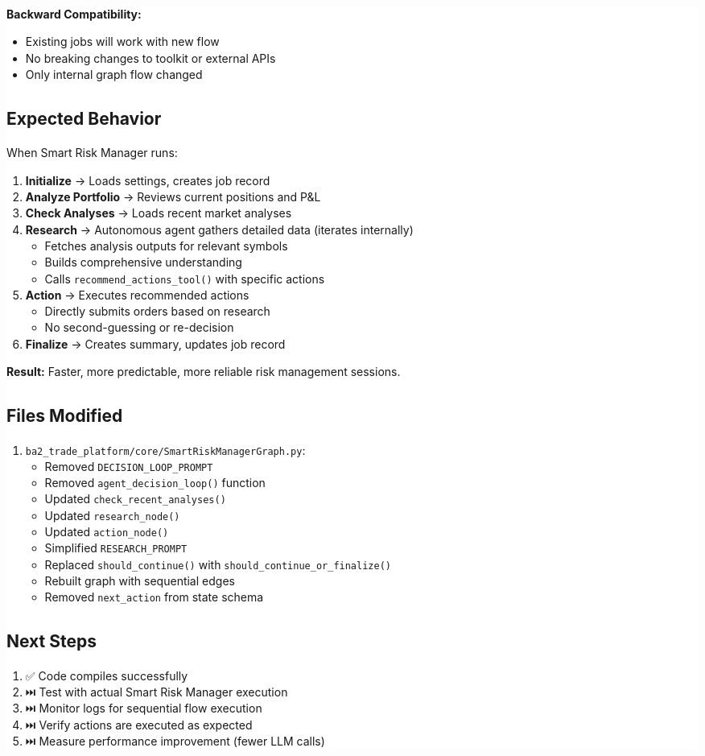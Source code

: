**Backward Compatibility:**
- Existing jobs will work with new flow
- No breaking changes to toolkit or external APIs
- Only internal graph flow changed

## Expected Behavior

When Smart Risk Manager runs:

1. **Initialize** → Loads settings, creates job record
2. **Analyze Portfolio** → Reviews current positions and P&L
3. **Check Analyses** → Loads recent market analyses
4. **Research** → Autonomous agent gathers detailed data (iterates internally)
   - Fetches analysis outputs for relevant symbols
   - Builds comprehensive understanding
   - Calls `recommend_actions_tool()` with specific actions
5. **Action** → Executes recommended actions
   - Directly submits orders based on research
   - No second-guessing or re-decision
6. **Finalize** → Creates summary, updates job record

**Result:** Faster, more predictable, more reliable risk management sessions.

## Files Modified

1. `ba2_trade_platform/core/SmartRiskManagerGraph.py`:
   - Removed `DECISION_LOOP_PROMPT`
   - Removed `agent_decision_loop()` function
   - Updated `check_recent_analyses()` 
   - Updated `research_node()`
   - Updated `action_node()`
   - Simplified `RESEARCH_PROMPT`
   - Replaced `should_continue()` with `should_continue_or_finalize()`
   - Rebuilt graph with sequential edges
   - Removed `next_action` from state schema

## Next Steps

1. ✅ Code compiles successfully
2. ⏭️ Test with actual Smart Risk Manager execution
3. ⏭️ Monitor logs for sequential flow execution
4. ⏭️ Verify actions are executed as expected
5. ⏭️ Measure performance improvement (fewer LLM calls)
